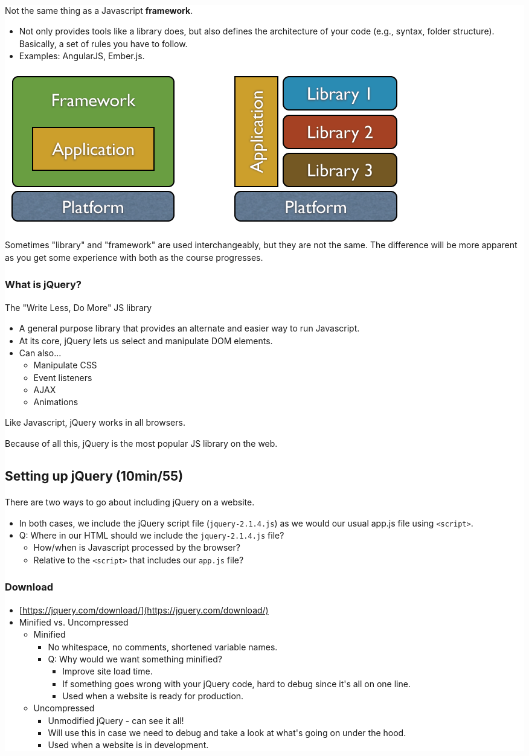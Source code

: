 Not the same thing as a Javascript **framework**.
- Not only provides tools like a library does, but also defines the architecture of your code (e.g., syntax, folder structure). Basically, a set of rules you have to follow.
- Examples: AngularJS, Ember.js.

![Famework vs. Library](architecture-framework-libraries.png)

Sometimes "library" and "framework" are used interchangeably, but they are not the same. The difference will be more apparent as you get some experience with both as the course progresses.  

### What is jQuery?
The "Write Less, Do More" JS library
- A general purpose library that provides an alternate and easier way to run Javascript.
- At its core, jQuery lets us select and manipulate DOM elements.
- Can also...
  - Manipulate CSS
  - Event listeners
  - AJAX
  - Animations

Like Javascript, jQuery works in all browsers.  

Because of all this, jQuery is the most popular JS library on the web.  

## Setting up jQuery (10min/55)

There are two ways to go about including jQuery on a website.
- In both cases, we include the jQuery script file (`jquery-2.1.4.js`) as we would our usual app.js file using `<script>`.
- Q: Where in our HTML should we include the `jquery-2.1.4.js` file?
  - How/when is Javascript processed by the browser?
  - Relative to the `<script>` that includes our `app.js` file?

### Download
- [https://jquery.com/download/](https://jquery.com/download/)
- Minified vs. Uncompressed
  - Minified
    - No whitespace, no comments, shortened variable names.
    - Q: Why would we want something minified?
      - Improve site load time.
      - If something goes wrong with your jQuery code, hard to debug since it's all on one line.
      - Used when a website is ready for production.
  - Uncompressed
    - Unmodified jQuery - can see it all!
    - Will use this in case we need to debug and take a look at what's going on under the hood.
    - Used when a website is in development.
